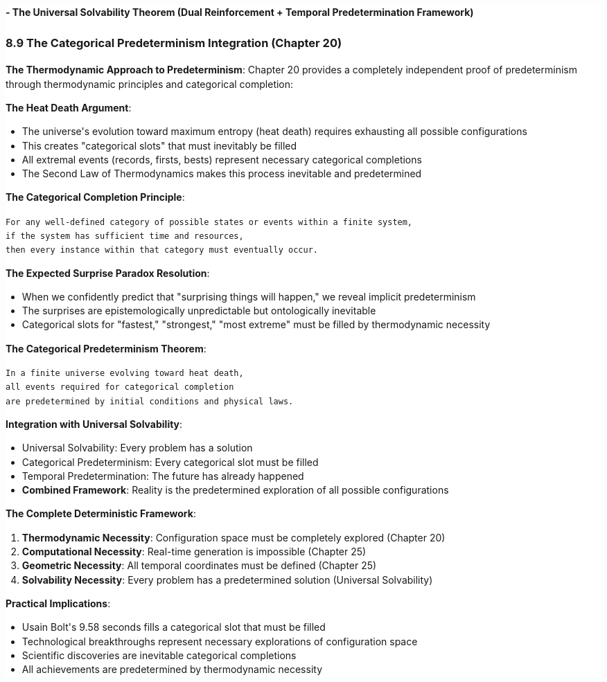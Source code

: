 **- The Universal Solvability Theorem (Dual Reinforcement + Temporal Predetermination Framework)**

### 8.9 The Categorical Predeterminism Integration (Chapter 20)

**The Thermodynamic Approach to Predeterminism**: Chapter 20 provides a completely independent proof of predeterminism through thermodynamic principles and categorical completion:

**The Heat Death Argument**:

- The universe's evolution toward maximum entropy (heat death) requires exhausting all possible configurations
- This creates "categorical slots" that must inevitably be filled
- All extremal events (records, firsts, bests) represent necessary categorical completions
- The Second Law of Thermodynamics makes this process inevitable and predetermined

**The Categorical Completion Principle**:

```
For any well-defined category of possible states or events within a finite system,
if the system has sufficient time and resources,
then every instance within that category must eventually occur.
```

**The Expected Surprise Paradox Resolution**:

- When we confidently predict that "surprising things will happen," we reveal implicit predeterminism
- The surprises are epistemologically unpredictable but ontologically inevitable
- Categorical slots for "fastest," "strongest," "most extreme" must be filled by thermodynamic necessity

**The Categorical Predeterminism Theorem**:

```
In a finite universe evolving toward heat death,
all events required for categorical completion
are predetermined by initial conditions and physical laws.
```

**Integration with Universal Solvability**:

- Universal Solvability: Every problem has a solution
- Categorical Predeterminism: Every categorical slot must be filled
- Temporal Predetermination: The future has already happened
- **Combined Framework**: Reality is the predetermined exploration of all possible configurations

**The Complete Deterministic Framework**:

1. **Thermodynamic Necessity**: Configuration space must be completely explored (Chapter 20)
2. **Computational Necessity**: Real-time generation is impossible (Chapter 25)
3. **Geometric Necessity**: All temporal coordinates must be defined (Chapter 25)
4. **Solvability Necessity**: Every problem has a predetermined solution (Universal Solvability)

**Practical Implications**:

- Usain Bolt's 9.58 seconds fills a categorical slot that must be filled
- Technological breakthroughs represent necessary explorations of configuration space
- Scientific discoveries are inevitable categorical completions
- All achievements are predetermined by thermodynamic necessity
